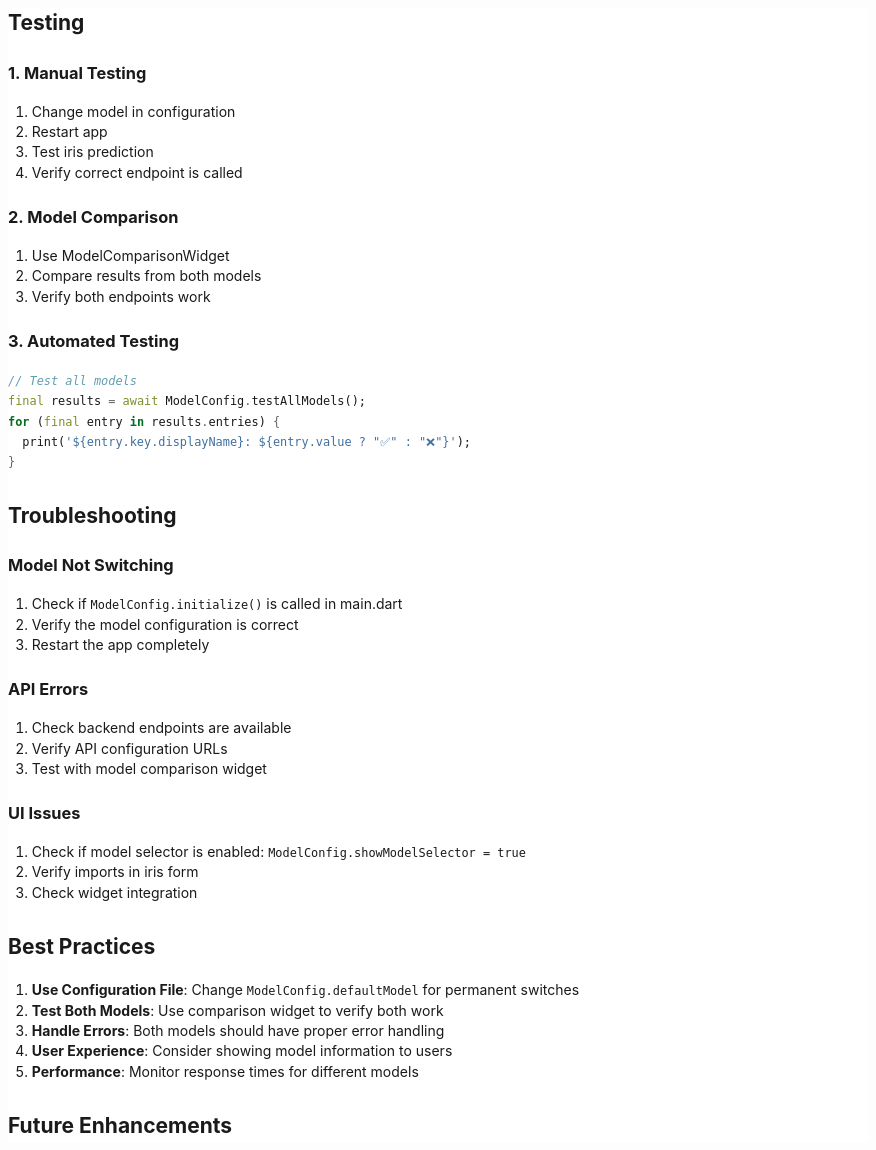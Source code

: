 ## Testing

### 1. Manual Testing
1. Change model in configuration
2. Restart app
3. Test iris prediction
4. Verify correct endpoint is called

### 2. Model Comparison
1. Use ModelComparisonWidget
2. Compare results from both models
3. Verify both endpoints work

### 3. Automated Testing
```dart
// Test all models
final results = await ModelConfig.testAllModels();
for (final entry in results.entries) {
  print('${entry.key.displayName}: ${entry.value ? "✅" : "❌"}');
}
```

## Troubleshooting

### Model Not Switching
1. Check if `ModelConfig.initialize()` is called in main.dart
2. Verify the model configuration is correct
3. Restart the app completely

### API Errors
1. Check backend endpoints are available
2. Verify API configuration URLs
3. Test with model comparison widget

### UI Issues
1. Check if model selector is enabled: `ModelConfig.showModelSelector = true`
2. Verify imports in iris form
3. Check widget integration

## Best Practices

1. **Use Configuration File**: Change `ModelConfig.defaultModel` for permanent switches
2. **Test Both Models**: Use comparison widget to verify both work
3. **Handle Errors**: Both models should have proper error handling
4. **User Experience**: Consider showing model information to users
5. **Performance**: Monitor response times for different models

## Future Enhancements
